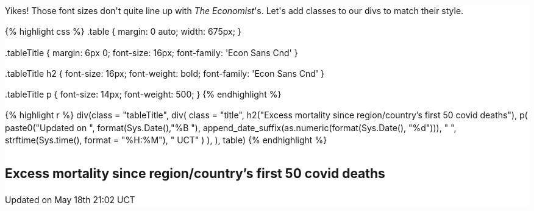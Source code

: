 Yikes! Those font sizes don't quite line up with *The Economist*'s. Let's add classes to our divs to match their style.


{% highlight css %}
.table {
  margin: 0 auto;
  width: 675px;
}

.tableTitle {
  margin: 6px 0;
  font-size: 16px;
  font-family: 'Econ Sans Cnd'
}

.tableTitle h2 {
  font-size: 16px;
  font-weight: bold;
  font-family: 'Econ Sans Cnd'
}

.tableTitle p {
  font-size: 14px;
  font-weight: 500;
}
{% endhighlight %}


{% highlight r %}
div(class = "tableTitle",
    div(
      class = "title",
      h2("Excess mortality since region/country’s first 50 covid deaths"),
      p(
        paste0("Updated on ", format(Sys.Date(),"%B "),
          append_date_suffix(as.numeric(format(Sys.Date(), "%d"))), " ",
          strftime(Sys.time(), format = "%H:%M"), " UCT"
        )
      ),
    ),
    table)
{% endhighlight %}

<div class="tableTitle">
<div class="title">
<h2>Excess mortality since region/country’s first 50 covid deaths</h2>
<p>Updated on May 18th 21:02 UCT</p>
</div>
<div id="htmlwidget-afe9db8ecc3a52f2337c" class="reactable html-widget" style="width:auto;height:auto;"></div>